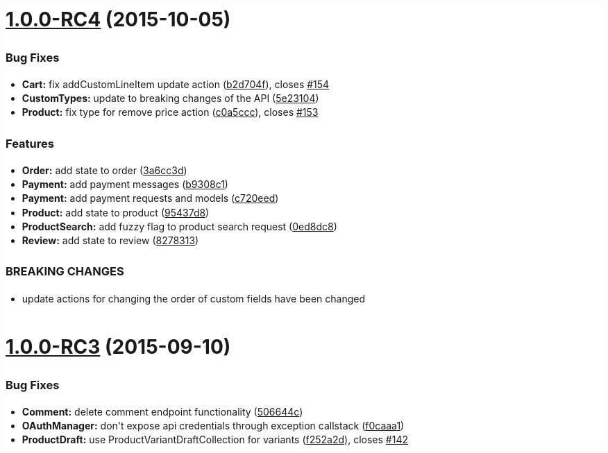 <a name="1.0.0-RC4"></a>
# [1.0.0-RC4](https://github.com/commercetools/commercetools-php-sdk/compare/v1.0.0-RC3...v1.0.0-RC4) (2015-10-05)


### Bug Fixes

* **Cart:** fix addCustomLineItem update action ([b2d704f](https://github.com/commercetools/commercetools-php-sdk/commit/b2d704f)), closes [#154](https://github.com/commercetools/commercetools-php-sdk/issues/154)
* **CustomTypes:** update to breaking changes of the API ([5e23104](https://github.com/commercetools/commercetools-php-sdk/commit/5e23104))
* **Product:** fix type for remove price action ([c0a5ccc](https://github.com/commercetools/commercetools-php-sdk/commit/c0a5ccc)), closes [#153](https://github.com/commercetools/commercetools-php-sdk/issues/153)

### Features

* **Order:** add state to order ([3a6cc3d](https://github.com/commercetools/commercetools-php-sdk/commit/3a6cc3d))
* **Payment:** add payment messages ([b9308c1](https://github.com/commercetools/commercetools-php-sdk/commit/b9308c1))
* **Payment:** add payment requests and models ([c720eed](https://github.com/commercetools/commercetools-php-sdk/commit/c720eed))
* **Product:** add state to product ([95437d8](https://github.com/commercetools/commercetools-php-sdk/commit/95437d8))
* **ProductSearch:** add fuzzy flag to product search request ([0ed8dc8](https://github.com/commercetools/commercetools-php-sdk/commit/0ed8dc8))
* **Review:** add state to review ([8278313](https://github.com/commercetools/commercetools-php-sdk/commit/8278313))


### BREAKING CHANGES

* update actions for changing the order of custom fields have been changed


<a name="1.0.0-RC3"></a>
# [1.0.0-RC3](https://github.com/commercetools/commercetools-php-sdk/compare/v1.0.0-RC2...v1.0.0-RC3) (2015-09-10)


### Bug Fixes

* **Comment:** delete comment endpoint functionality ([506644c](https://github.com/commercetools/commercetools-php-sdk/commit/506644c))
* **OAuthManager:** don't expose api credentials through exception callstack ([f0caaa1](https://github.com/commercetools/commercetools-php-sdk/commit/f0caaa1))
* **ProductDraft:** use ProductVariantDraftCollection for variants ([f252a2d](https://github.com/commercetools/commercetools-php-sdk/commit/f252a2d)), closes [#142](https://github.com/commercetools/commercetools-php-sdk/issues/142)
